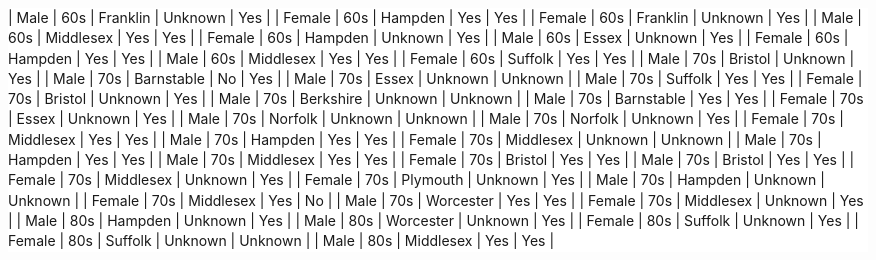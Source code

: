 | Male                                | 60s     | Franklin   | Unknown                    | Yes              |
| Female                              | 60s     | Hampden    | Yes                        | Yes              |
| Female                              | 60s     | Franklin   | Unknown                    | Yes              |
| Male                                | 60s     | Middlesex  | Yes                        | Yes              |
| Female                              | 60s     | Hampden    | Unknown                    | Yes              |
| Male                                | 60s     | Essex      | Unknown                    | Yes              |
| Female                              | 60s     | Hampden    | Yes                        | Yes              |
| Male                                | 60s     | Middlesex  | Yes                        | Yes              |
| Female                              | 60s     | Suffolk    | Yes                        | Yes              |
| Male                                | 70s     | Bristol    | Unknown                    | Yes              |
| Male                                | 70s     | Barnstable | No                         | Yes              |
| Male                                | 70s     | Essex      | Unknown                    | Unknown          |
| Male                                | 70s     | Suffolk    | Yes                        | Yes              |
| Female                              | 70s     | Bristol    | Unknown                    | Yes              |
| Male                                | 70s     | Berkshire  | Unknown                    | Unknown          |
| Male                                | 70s     | Barnstable | Yes                        | Yes              |
| Female                              | 70s     | Essex      | Unknown                    | Yes              |
| Male                                | 70s     | Norfolk    | Unknown                    | Unknown          |
| Male                                | 70s     | Norfolk    | Unknown                    | Yes              |
| Female                              | 70s     | Middlesex  | Yes                        | Yes              |
| Male                                | 70s     | Hampden    | Yes                        | Yes              |
| Female                              | 70s     | Middlesex  | Unknown                    | Unknown          |
| Male                                | 70s     | Hampden    | Yes                        | Yes              |
| Male                                | 70s     | Middlesex  | Yes                        | Yes              |
| Female                              | 70s     | Bristol    | Yes                        | Yes              |
| Male                                | 70s     | Bristol    | Yes                        | Yes              |
| Female                              | 70s     | Middlesex  | Unknown                    | Yes              |
| Female                              | 70s     | Plymouth   | Unknown                    | Yes              |
| Male                                | 70s     | Hampden    | Unknown                    | Unknown          |
| Female                              | 70s     | Middlesex  | Yes                        | No               |
| Male                                | 70s     | Worcester  | Yes                        | Yes              |
| Female                              | 70s     | Middlesex  | Unknown                    | Yes              |
| Male                                | 80s     | Hampden    | Unknown                    | Yes              |
| Male                                | 80s     | Worcester  | Unknown                    | Yes              |
| Female                              | 80s     | Suffolk    | Unknown                    | Yes              |
| Female                              | 80s     | Suffolk    | Unknown                    | Unknown          |
| Male                                | 80s     | Middlesex  | Yes                        | Yes              |